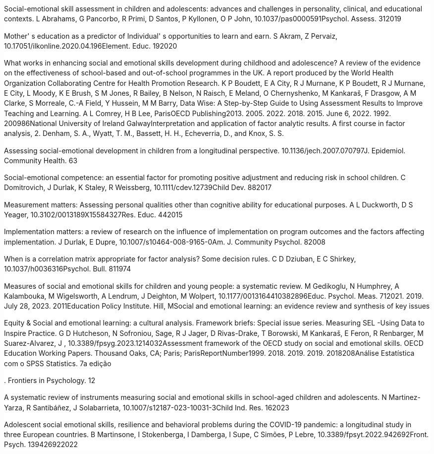 Social-emotional skill assessment in children and adolescents: advances and challenges in personality, clinical, and educational contexts. L Abrahams, G Pancorbo, R Primi, D Santos, P Kyllonen, O P John, 10.1037/pas0000591Psychol. Assess. 312019

Mother' s education as a predictor of Individual' s opportunities to learn and earn. S Akram, Z Pervaiz, 10.17051/ilkonline.2020.04.196Element. Educ. 192020

What works in enhancing social and emotional skills development during childhood and adolescence? A review of the evidence on the effectiveness of school-based and out-of-school programmes in the UK. A report produced by the World Health Organization Collaborating Centre for Health Promotion Research. K P Boudett, E A City, R J Murnane, K P Boudett, R J Murnane, E City, L Moody, K E Brush, S M Jones, R Bailey, B Nelson, N Raisch, E Meland, O Chernyshenko, M Kankaraš, F Drasgow, A M Clarke, S Morreale, C.-A Field, Y Hussein, M M Barry, Data Wise: A Step-by-Step Guide to Using Assessment Results to Improve Teaching and Learning. A L Comrey, H B Lee, ParisOECD Publishing2013. 2005. 2022. 2018. 2015. June 6, 2022. 1992. 200986National University of Ireland GalwayInterpretation and application of factor analytic results. A first course in factor analysis, 2. Denham, S. A., Wyatt, T. M., Bassett, H. H., Echeverria, D., and Knox, S. S.

Assessing social-emotional development in children from a longitudinal perspective. 10.1136/jech.2007.070797J. Epidemiol. Community Health. 63

Social-emotional competence: an essential factor for promoting positive adjustment and reducing risk in school children. C Domitrovich, J Durlak, K Staley, R Weissberg, 10.1111/cdev.12739Child Dev. 882017

Measurement matters: Assessing personal qualities other than cognitive ability for educational purposes. A L Duckworth, D S Yeager, 10.3102/0013189X15584327Res. Educ. 442015

Implementation matters: a review of research on the influence of implementation on program outcomes and the factors affecting implementation. J Durlak, E Dupre, 10.1007/s10464-008-9165-0Am. J. Community Psychol. 82008

When is a correlation matrix appropriate for factor analysis? Some decision rules. C D Dziuban, E C Shirkey, 10.1037/h0036316Psychol. Bull. 811974

Measures of social and emotional skills for children and young people: a systematic review. M Gedikoglu, N Humphrey, A Kalambouka, M Wigelsworth, A Lendrum, J Deighton, M Wolpert, 10.1177/0013164410382896Educ. Psychol. Meas. 712021. 2019. July 28, 2023. 2011Education Policy Institute. Hill, MSocial and emotional learning: an evidence review and synthesis of key issues

Equity & Social and emotional learning: a cultural analysis. Framework briefs: Special issue series. Measuring SEL -Using Data to Inspire Practice. G D Hutcheson, N Sofroniou, Sage, R J Jager, D Rivas-Drake, T Borowski, M Kankaraš, E Feron, R Renbarger, M Suarez-Alvarez, J , 10.3389/fpsyg.2023.1214032Assessment framework of the OECD study on social and emotional skills. OECD Education Working Papers. Thousand Oaks, CA; Paris; ParisReportNumber1999. 2018. 2019. 2019. 2018208Análise Estatística com o SPSS Statistics. 7a edição

. Frontiers in Psychology. 12

A systematic review of instruments measuring social and emotional skills in school-aged children and adolescents. N Martinez-Yarza, R Santibáñez, J Solabarrieta, 10.1007/s12187-023-10031-3Child Ind. Res. 162023

Adolescent social emotional skills, resilience and behavioral problems during the COVID-19 pandemic: a longitudinal study in three European countries. B Martinsone, I Stokenberga, I Damberga, I Supe, C Simões, P Lebre, 10.3389/fpsyt.2022.942692Front. Psych. 139426922022

